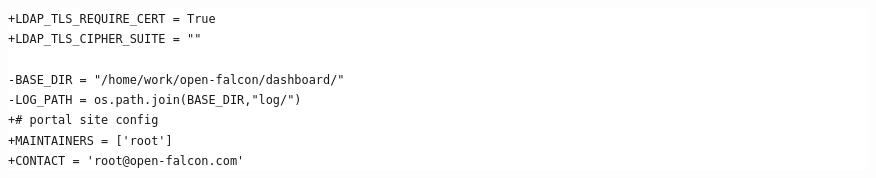 ```
+LDAP_TLS_REQUIRE_CERT = True
+LDAP_TLS_CIPHER_SUITE = ""
 
-BASE_DIR = "/home/work/open-falcon/dashboard/"
-LOG_PATH = os.path.join(BASE_DIR,"log/")
+# portal site config
+MAINTAINERS = ['root']
+CONTACT = 'root@open-falcon.com'
```
